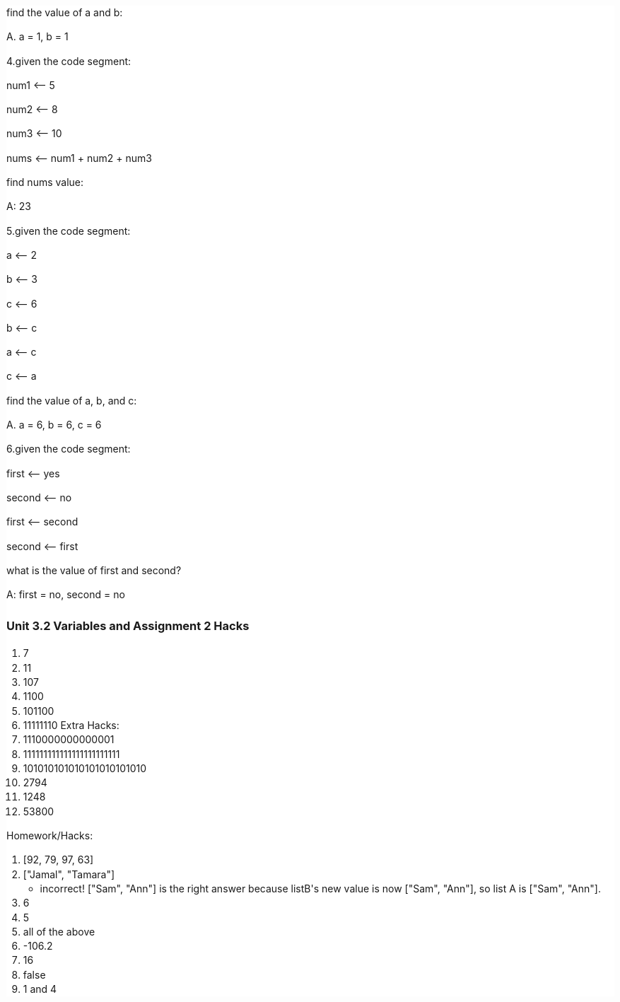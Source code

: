 <p>find the value of a and b:</p>
<p>A. a = 1, b = 1</p>
<p>4.given the code segment:</p>
<p>num1 ⟵ 5</p>
<p>num2 ⟵ 8</p>
<p>num3 ⟵ 10</p>
<p>nums ⟵ num1 + num2 + num3</p>
<p>find nums value:</p>
<p>A: 23</p>
<p>5.given the code segment:</p>
<p>a ⟵ 2</p>
<p>b ⟵ 3</p>
<p>c ⟵ 6</p>
<p>b ⟵ c</p>
<p>a ⟵ c</p>
<p>c ⟵ a</p>
<p>find the value of a, b, and c:</p>
<p>A. a = 6, b = 6, c = 6</p>
<p>6.given the code segment:</p>
<p>first ⟵ yes</p>
<p>second ⟵ no</p>
<p>first ⟵ second</p>
<p>second ⟵ first</p>
<p>what is the value of first and second?</p>
<p>A: first = no, second = no</p>

</div>
</div>
</div>
<div class="cell border-box-sizing text_cell rendered"><div class="inner_cell">
<div class="text_cell_render border-box-sizing rendered_html">
<h3 id="Unit-3.2-Variables-and-Assignment-2-Hacks">Unit 3.2 Variables and Assignment 2 Hacks<a class="anchor-link" href="#Unit-3.2-Variables-and-Assignment-2-Hacks"> </a></h3><ol>
<li>7</li>
<li>11</li>
<li>107</li>
<li>1100</li>
<li>101100</li>
<li>11111110
Extra Hacks: </li>
<li>1110000000000001</li>
<li>111111111111111111111111</li>
<li>101010101010101010101010</li>
<li>2794</li>
<li>1248</li>
<li>53800</li>
</ol>
<p>Homework/Hacks:</p>
<ol>
<li>[92, 79, 97, 63]</li>
<li>["Jamal", "Tamara"] <ul>
<li>incorrect! ["Sam", "Ann"] is the right answer because listB's new value is now ["Sam", "Ann"], so list A is ["Sam", "Ann"]. </li>
</ul>
</li>
<li>6</li>
<li>5</li>
<li>all of the above </li>
<li>-106.2</li>
<li>16</li>
<li>false </li>
<li>1 and 4</li>
</ol>
